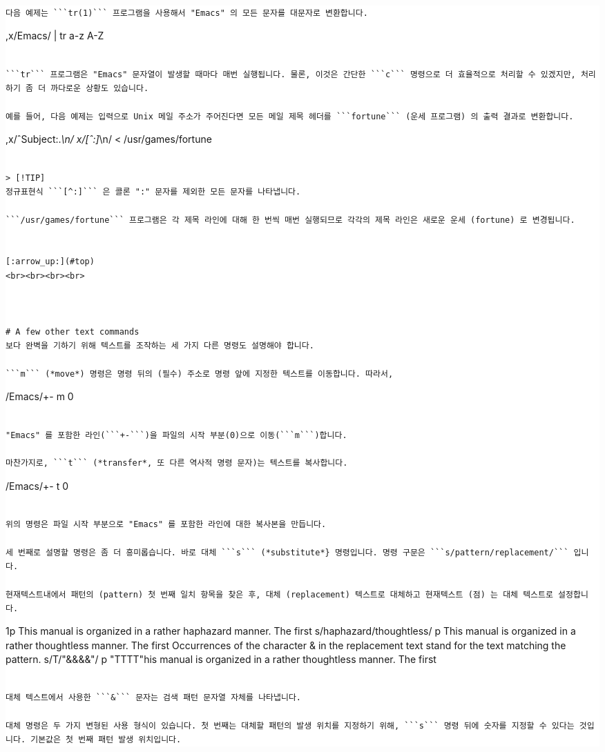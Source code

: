 ```
다음 예제는 ```tr(1)``` 프로그램을 사용해서 "Emacs" 의 모든 문자를 대문자로 변환합니다.

```
,x/Emacs/ | tr a-z A-Z
```

```tr``` 프로그램은 "Emacs" 문자열이 발생할 때마다 매번 실행됩니다. 물론, 이것은 간단한 ```c``` 명령으로 더 효율적으로 처리할 수 있겠지만, 처리하기 좀 더 까다로운 상황도 있습니다. 

예를 들어, 다음 예제는 입력으로 Unix 메일 주소가 주어진다면 모든 메일 제목 헤더를 ```fortune``` (운세 프로그램) 의 출력 결과로 변환합니다.

```
,x/ˆSubject:.*\n/ x/[ˆ:]*\n/ < /usr/games/fortune
```

> [!TIP]
정규표현식 ```[^:]``` 은 콜론 ":" 문자를 제외한 모든 문자를 나타냅니다.

```/usr/games/fortune``` 프로그램은 각 제목 라인에 대해 한 번씩 매번 실행되므로 각각의 제목 라인은 새로운 운세 (fortune) 로 변경됩니다. 


[:arrow_up:](#top)
<br><br><br><br>



# A few other text commands
보다 완벽을 기하기 위해 텍스트를 조작하는 세 가지 다른 명령도 설명해야 합니다. 

```m``` (*move*) 명령은 명령 뒤의 (필수) 주소로 명령 앞에 지정한 텍스트를 이동합니다. 따라서,

```
/Emacs/+- m 0
```

"Emacs" 를 포함한 라인(```+-```)을 파일의 시작 부분(0)으로 이동(```m```)합니다. 

마찬가지로, ```t``` (*transfer*, 또 다른 역사적 명령 문자)는 텍스트를 복사합니다.

```
/Emacs/+- t 0
```

위의 명령은 파일 시작 부분으로 "Emacs" 를 포함한 라인에 대한 복사본을 만듭니다.

세 번째로 설명할 명령은 좀 더 흥미롭습니다. 바로 대체 ```s``` (*substitute*} 명령입니다. 명령 구문은 ```s/pattern/replacement/``` 입니다. 

현재텍스트내에서 패턴의 (pattern) 첫 번째 일치 항목을 찾은 후, 대체 (replacement) 텍스트로 대체하고 현재텍스트 (점) 는 대체 텍스트로 설정합니다.

```
1p
This manual is organized in a rather haphazard manner. The first
s/haphazard/thoughtless/
p
This manual is organized in a rather thoughtless manner. The first
Occurrences of the character & in the replacement text stand for the text matching the pattern.
s/T/"&&&&"/
p
"TTTT"his manual is organized in a rather thoughtless manner. The first
```

대체 텍스트에서 사용한 ```&``` 문자는 검색 패턴 문자열 자체를 나타냅니다.

대체 명령은 두 가지 변형된 사용 형식이 있습니다. 첫 번째는 대체할 패턴의 발생 위치를 지정하기 위해, ```s``` 명령 뒤에 숫자를 지정할 수 있다는 것입니다. 기본값은 첫 번째 패턴 발생 위치입니다.
```